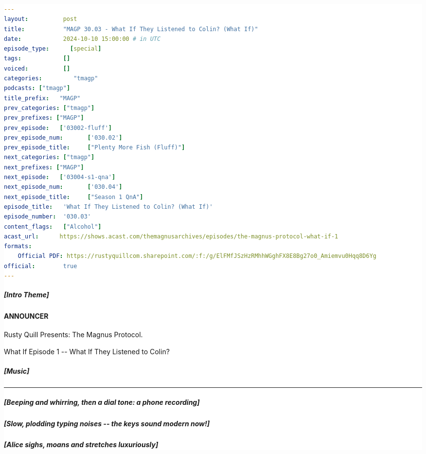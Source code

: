 ```yaml
---
layout:          post
title:           "MAGP 30.03 - What If They Listened to Colin? (What If)"
date:            2024-10-10 15:00:00 # in UTC
episode_type:      [special]
tags:            []
voiced:          []
categories:			"tmagp"
podcasts: ["tmagp"]
title_prefix:	"MAGP"
prev_categories: ["tmagp"]
prev_prefixes: ["MAGP"]
prev_episode:	['03002-fluff']
prev_episode_num:		['030.02']
prev_episode_title:		["Plenty More Fish (Fluff)"]
next_categories: ["tmagp"]
next_prefixes: ["MAGP"]
next_episode:	['03004-s1-qna']
next_episode_num:		['030.04']
next_episode_title:		["Season 1 QnA"]
episode_title:   'What If They Listened to Colin? (What If)'
episode_number:  '030.03'
content_flags:   ["Alcohol"]
acast_url:      https://shows.acast.com/themagnusarchives/episodes/the-magnus-protocol-what-if-1
formats:
    Official PDF: https://rustyquillcom.sharepoint.com/:f:/g/ElFMfJSzHzRMhhWGghFX8E8Bg27o0_Amiemvu0Hqq8D6Yg
official:        true
---
```


##### [Intro Theme]

#### ANNOUNCER

Rusty Quill Presents: The Magnus Protocol.

What If Episode 1 -- What If They Listened to Colin? 

##### [Music]

---



##### [Beeping and whirring, then a dial tone: a phone recording]

##### [Slow, plodding typing noises -- the keys sound modern now!]

##### [Alice sighs, moans and stretches luxuriously]
